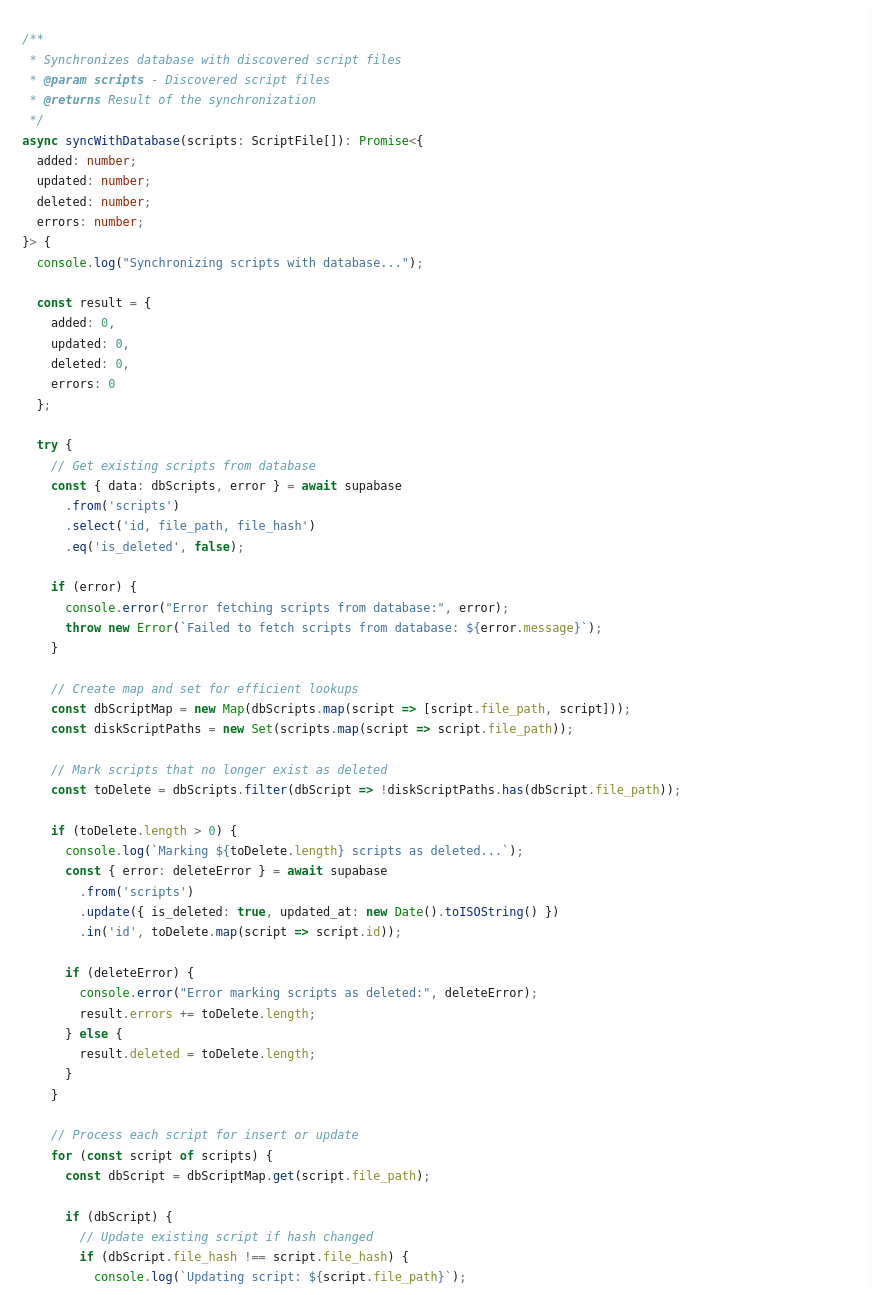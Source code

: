 ```typescript
  
  /**
   * Synchronizes database with discovered script files
   * @param scripts - Discovered script files
   * @returns Result of the synchronization
   */
  async syncWithDatabase(scripts: ScriptFile[]): Promise<{
    added: number;
    updated: number;
    deleted: number;
    errors: number;
  }> {
    console.log("Synchronizing scripts with database...");
    
    const result = {
      added: 0,
      updated: 0,
      deleted: 0,
      errors: 0
    };
    
    try {
      // Get existing scripts from database
      const { data: dbScripts, error } = await supabase
        .from('scripts')
        .select('id, file_path, file_hash')
        .eq('is_deleted', false);
      
      if (error) {
        console.error("Error fetching scripts from database:", error);
        throw new Error(`Failed to fetch scripts from database: ${error.message}`);
      }
      
      // Create map and set for efficient lookups
      const dbScriptMap = new Map(dbScripts.map(script => [script.file_path, script]));
      const diskScriptPaths = new Set(scripts.map(script => script.file_path));
      
      // Mark scripts that no longer exist as deleted
      const toDelete = dbScripts.filter(dbScript => !diskScriptPaths.has(dbScript.file_path));
      
      if (toDelete.length > 0) {
        console.log(`Marking ${toDelete.length} scripts as deleted...`);
        const { error: deleteError } = await supabase
          .from('scripts')
          .update({ is_deleted: true, updated_at: new Date().toISOString() })
          .in('id', toDelete.map(script => script.id));
        
        if (deleteError) {
          console.error("Error marking scripts as deleted:", deleteError);
          result.errors += toDelete.length;
        } else {
          result.deleted = toDelete.length;
        }
      }
      
      // Process each script for insert or update
      for (const script of scripts) {
        const dbScript = dbScriptMap.get(script.file_path);
        
        if (dbScript) {
          // Update existing script if hash changed
          if (dbScript.file_hash !== script.file_hash) {
            console.log(`Updating script: ${script.file_path}`);
```